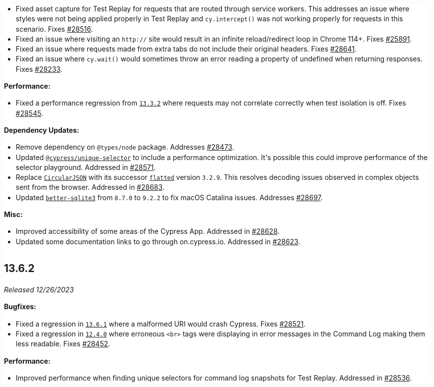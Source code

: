 - Fixed asset capture for Test Replay for requests that are routed through service workers. This addresses an issue where styles were not being applied properly in Test Replay and `cy.intercept()` was not working properly for requests in this scenario. Fixes [#28516](https://github.com/cypress-io/cypress/issues/28516).
- Fixed an issue where visiting an `http://` site would result in an infinite reload/redirect loop in Chrome 114+. Fixes [#25891](https://github.com/cypress-io/cypress/issues/25891).
- Fixed an issue where requests made from extra tabs do not include their original headers. Fixes [#28641](https://github.com/cypress-io/cypress/issues/28641).
- Fixed an issue where `cy.wait()` would sometimes throw an error reading a property of undefined when returning responses. Fixes [#28233](https://github.com/cypress-io/cypress/issues/28233).

**Performance:**

- Fixed a performance regression from [`13.3.2`](https://docs.cypress.io/guides/references/changelog#13.3.2) where requests may not correlate correctly when test isolation is off. Fixes [#28545](https://github.com/cypress-io/cypress/issues/28545).

**Dependency Updates:**

- Remove dependency on `@types/node` package. Addresses [#28473](https://github.com/cypress-io/cypress/issues/28473).
- Updated [`@cypress/unique-selector`](https://www.npmjs.com/package/@cypress/unique-selector) to include a performance optimization. It's possible this could improve performance of the selector playground. Addressed in [#28571](https://github.com/cypress-io/cypress/pull/28571).
- Replace [`CircularJSON`](https://www.npmjs.com/package/circular-json) with its successor [`flatted`](https://www.npmjs.com/package/flatted) version `3.2.9`. This resolves decoding issues observed in complex objects sent from the browser. Addressed in [#28683](https://github.com/cypress-io/cypress/pull/28683).
- Updated [`better-sqlite3`](https://www.npmjs.com/package/better-sqlite3) from `8.7.0` to `9.2.2` to fix macOS Catalina issues. Addresses [#28697](https://github.com/cypress-io/cypress/issues/28697).

**Misc:**

- Improved accessibility of some areas of the Cypress App. Addressed in [#28628](https://github.com/cypress-io/cypress/pull/28628).
- Updated some documentation links to go through on.cypress.io. Addressed in [#28623](https://github.com/cypress-io/cypress/pull/28623).


## 13.6.2

_Released 12/26/2023_

**Bugfixes:**

- Fixed a regression in [`13.6.1`](https://docs.cypress.io/guides/references/changelog#13.6.1) where a malformed URI would crash Cypress. Fixes [#28521](https://github.com/cypress-io/cypress/issues/28521).
- Fixed a regression in [`12.4.0`](https://docs.cypress.io/guides/references/changelog#12.4.0) where erroneous `<br>` tags were displaying in error messages in the Command Log making them less readable. Fixes [#28452](https://github.com/cypress-io/cypress/issues/28452).

**Performance:**

- Improved performance when finding unique selectors for command log snapshots for Test Replay. Addressed in [#28536](https://github.com/cypress-io/cypress/pull/28536).
